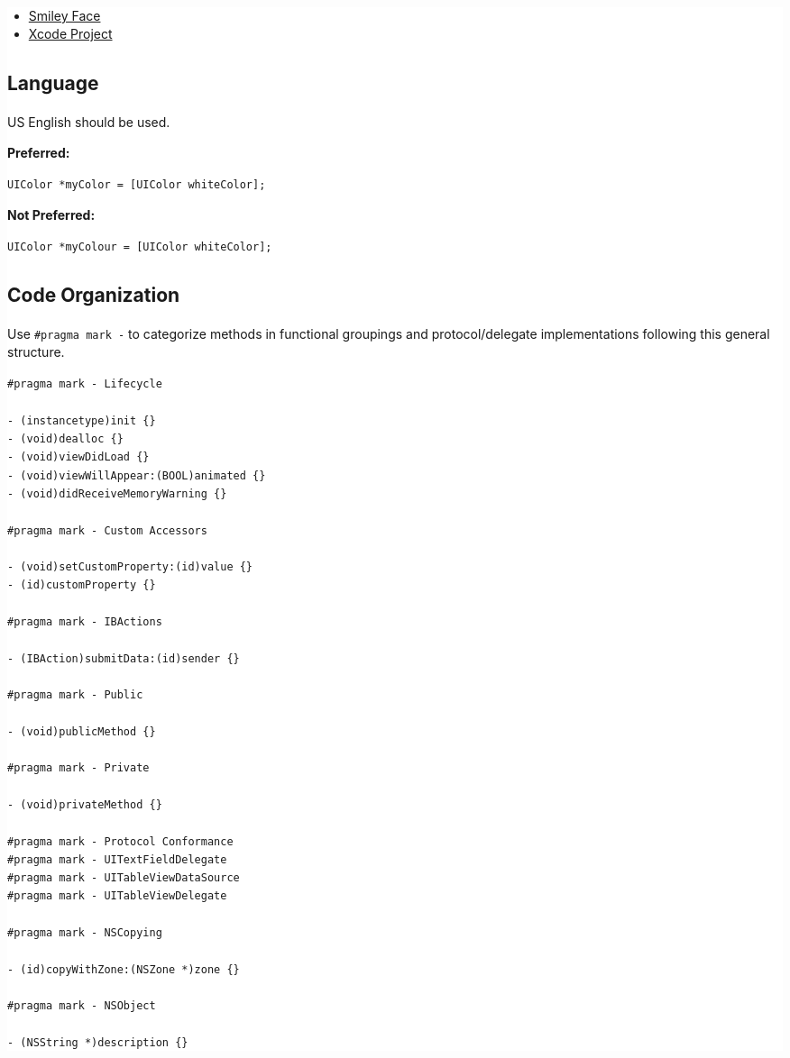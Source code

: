* [Smiley Face](#smiley-face)
* [Xcode Project](#xcode-project)


## Language

US English should be used.

**Preferred:**
```objc
UIColor *myColor = [UIColor whiteColor];
```

**Not Preferred:**
```objc
UIColor *myColour = [UIColor whiteColor];
```


## Code Organization

Use `#pragma mark -` to categorize methods in functional groupings and protocol/delegate implementations following this general structure.

```objc
#pragma mark - Lifecycle

- (instancetype)init {}
- (void)dealloc {}
- (void)viewDidLoad {}
- (void)viewWillAppear:(BOOL)animated {}
- (void)didReceiveMemoryWarning {}

#pragma mark - Custom Accessors

- (void)setCustomProperty:(id)value {}
- (id)customProperty {}

#pragma mark - IBActions

- (IBAction)submitData:(id)sender {}

#pragma mark - Public

- (void)publicMethod {}

#pragma mark - Private

- (void)privateMethod {}

#pragma mark - Protocol Conformance
#pragma mark - UITextFieldDelegate
#pragma mark - UITableViewDataSource
#pragma mark - UITableViewDelegate

#pragma mark - NSCopying

- (id)copyWithZone:(NSZone *)zone {}

#pragma mark - NSObject

- (NSString *)description {}
```
